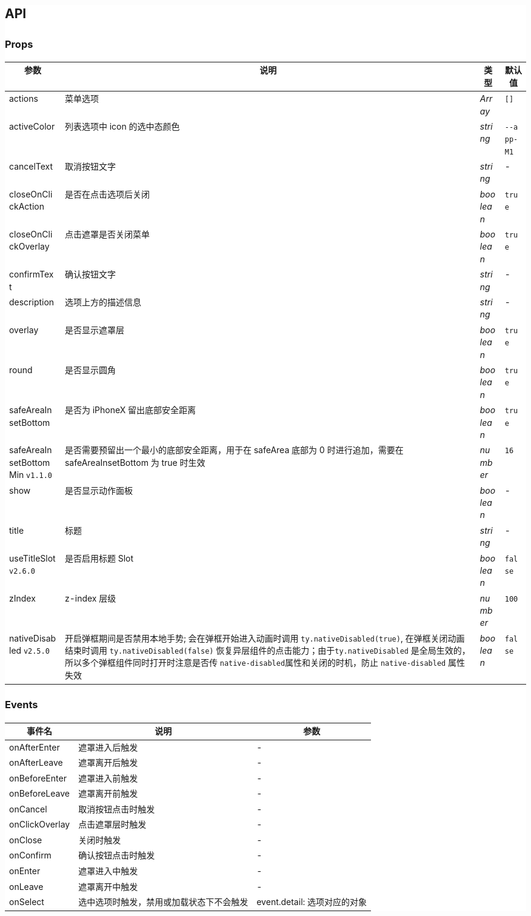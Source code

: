 
## API

### Props

| 参数         | 说明                      | 类型      | 默认值              |
| ----------------------- | -------------------------------------------- | --------- | ------------------- |
| actions | 菜单选项 | _Array_ | `[]` |
| activeColor | 列表选项中 icon 的选中态颜色 | _string_ | `--app-M1` |
| cancelText | 取消按钮文字 | _string_ | - |
| closeOnClickAction | 是否在点击选项后关闭 | _boolean_ | `true` |
| closeOnClickOverlay | 点击遮罩是否关闭菜单 | _boolean_ | `true` |
| confirmText | 确认按钮文字 | _string_ | - |
| description | 选项上方的描述信息 | _string_ | - |
| overlay | 是否显示遮罩层 | _boolean_ | `true` |
| round | 是否显示圆角 | _boolean_ | `true` |
| safeAreaInsetBottom | 是否为 iPhoneX 留出底部安全距离 | _boolean_ | `true` |
| safeAreaInsetBottomMin `v1.1.0` | 是否需要预留出一个最小的底部安全距离，用于在 safeArea 底部为 0 时进行追加，需要在 safeAreaInsetBottom 为 true 时生效 | _number_ | `16` |
| show | 是否显示动作面板 | _boolean_ | - |
| title | 标题 | _string_ | - |
| useTitleSlot `v2.6.0` | 是否启用标题 Slot | _boolean_ | `false` |
| zIndex | z-index 层级 | _number_ | `100` |
| nativeDisabled `v2.5.0` | 开启弹框期间是否禁用本地手势; 会在弹框开始进入动画时调用 `ty.nativeDisabled(true)`, 在弹框关闭动画结束时调用 `ty.nativeDisabled(false)` 恢复异层组件的点击能力；由于`ty.nativeDisabled` 是全局生效的，所以多个弹框组件同时打开时注意是否传 `native-disabled`属性和关闭的时机，防止 `native-disabled` 属性失效 | _boolean_ | `false` |

### Events

| 事件名             | 说明                                     | 参数                         |
| ------------------ | ---------------------------------------- | ---------------------------- |
| onAfterEnter | 遮罩进入后触发 | - |
| onAfterLeave | 遮罩离开后触发 | - |
| onBeforeEnter | 遮罩进入前触发 | - |
| onBeforeLeave | 遮罩离开前触发 | - |
| onCancel | 取消按钮点击时触发 | - |
| onClickOverlay | 点击遮罩层时触发 | - |
| onClose | 关闭时触发 | - |
| onConfirm | 确认按钮点击时触发 | - |
| onEnter | 遮罩进入中触发 | - |
| onLeave | 遮罩离开中触发 | - |
| onSelect | 选中选项时触发，禁用或加载状态下不会触发 | event.detail: 选项对应的对象 |
